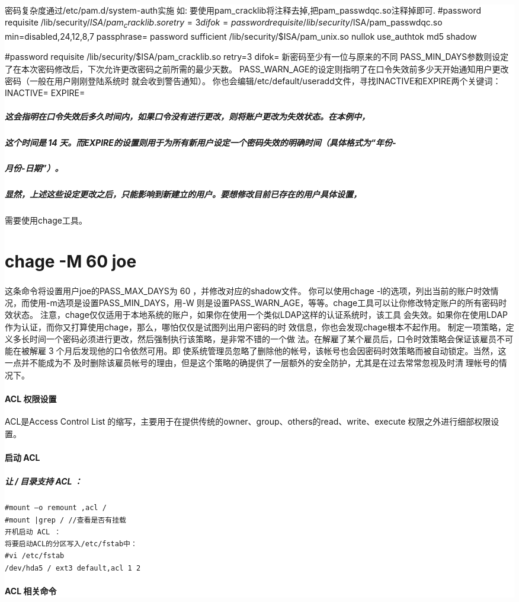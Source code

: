 密码复杂度通过/etc/pam.d/system-auth实施
如:
要使用pam_cracklib将注释去掉,把pam_passwdqc.so注释掉即可.
#password requisite /lib/security/$ISA/pam_cracklib.so retry=3 difok=
password requisite /lib/security/$ISA/pam_passwdqc.so min=disabled,24,12,8,7 passphrase=
password sufficient /lib/security/$ISA/pam_unix.so nullok use_authtok md5 shadow

#password requisite /lib/security/$ISA/pam_cracklib.so retry=3 difok=
新密码至少有一位与原来的不同
PASS_MIN_DAYS参数则设定了在本次密码修改后，下次允许更改密码之前所需的最少天数。
PASS_WARN_AGE的设定则指明了在口令失效前多少天开始通知用户更改密码（一般在用户刚刚登陆系统时
就会收到警告通知）。
你也会编辑/etc/default/useradd文件，寻找INACTIVE和EXPIRE两个关键词：
INACTIVE=
EXPIRE=


##### 这会指明在口令失效后多久时间内，如果口令没有进行更改，则将账户更改为失效状态。在本例中，

##### 这个时间是 14 天。而EXPIRE的设置则用于为所有新用户设定一个密码失效的明确时间（具体格式为“年份-

##### 月份-日期”）。

##### 显然，上述这些设定更改之后，只能影响到新建立的用户。要想修改目前已存在的用户具体设置，

需要使用chage工具。
# chage -M 60 joe
这条命令将设置用户joe的PASS_MAX_DAYS为 60 ，并修改对应的shadow文件。
你可以使用chage -l的选项，列出当前的账户时效情况，而使用-m选项是设置PASS_MIN_DAYS，用-W
则是设置PASS_WARN_AGE，等等。chage工具可以让你修改特定账户的所有密码时效状态。
注意，chage仅仅适用于本地系统的账户，如果你在使用一个类似LDAP这样的认证系统时，该工具
会失效。如果你在使用LDAP作为认证，而你又打算使用chage，那么，哪怕仅仅是试图列出用户密码的时
效信息，你也会发现chage根本不起作用。
制定一项策略，定义多长时间一个密码必须进行更改，然后强制执行该策略，是非常不错的一个做
法。在解雇了某个雇员后，口令时效策略会保证该雇员不可能在被解雇 3 个月后发现他的口令依然可用。即
使系统管理员忽略了删除他的帐号，该帐号也会因密码时效策略而被自动锁定。当然，这一点并不能成为不
及时删除该雇员帐号的理由，但是这个策略的确提供了一层额外的安全防护，尤其是在过去常常忽视及时清
理帐号的情况下。

#### ACL 权限设置

ACL是Access Control List 的缩写，主要用于在提供传统的owner、group、others的read、write、execute
权限之外进行细部权限设置。

#### 启动 ACL

##### 让 / 目录支持 ACL ：

```
#mount –o remount ,acl /
#mount |grep / //查看是否有挂载
开机启动 ACL ：
将要启动ACL的分区写入/etc/fstab中：
#vi /etc/fstab
/dev/hda5 / ext3 default,acl 1 2
```
#### ACL 相关命令
